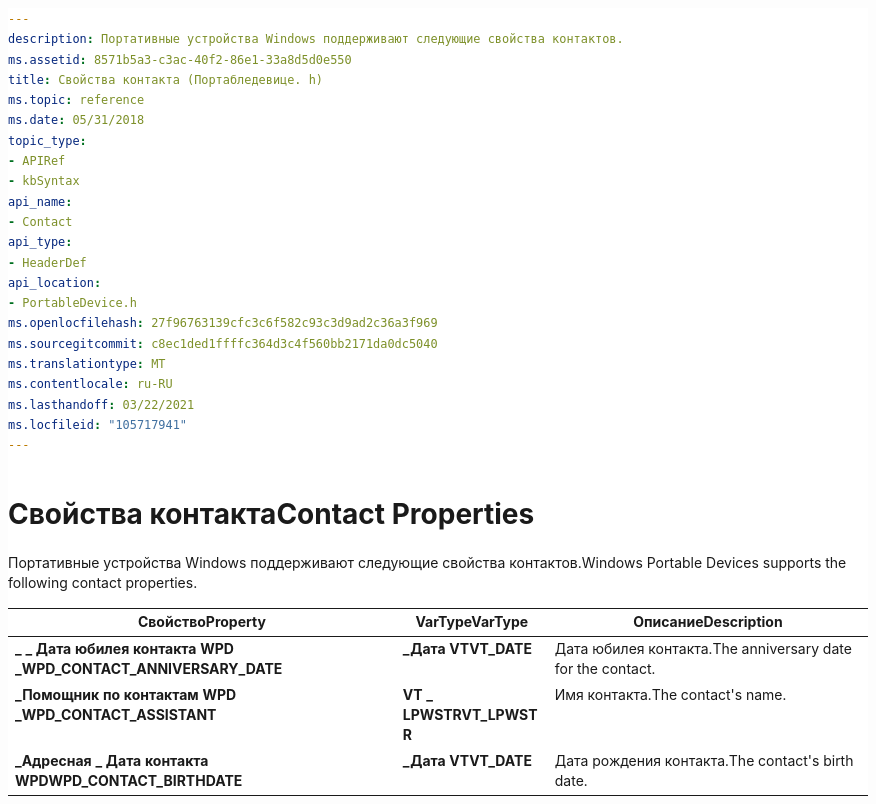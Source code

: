 ```yaml
---
description: Портативные устройства Windows поддерживают следующие свойства контактов.
ms.assetid: 8571b5a3-c3ac-40f2-86e1-33a8d5d0e550
title: Свойства контакта (Портабледевице. h)
ms.topic: reference
ms.date: 05/31/2018
topic_type:
- APIRef
- kbSyntax
api_name:
- Contact
api_type:
- HeaderDef
api_location:
- PortableDevice.h
ms.openlocfilehash: 27f96763139cfc3c6f582c93c3d9ad2c36a3f969
ms.sourcegitcommit: c8ec1ded1ffffc364d3c4f560bb2171da0dc5040
ms.translationtype: MT
ms.contentlocale: ru-RU
ms.lasthandoff: 03/22/2021
ms.locfileid: "105717941"
---
```

# <a name="contact-properties"></a><span data-ttu-id="f1d50-103">Свойства контакта</span><span class="sxs-lookup"><span data-stu-id="f1d50-103">Contact Properties</span></span>

<span data-ttu-id="f1d50-104">Портативные устройства Windows поддерживают следующие свойства контактов.</span><span class="sxs-lookup"><span data-stu-id="f1d50-104">Windows Portable Devices supports the following contact properties.</span></span>



| <span data-ttu-id="f1d50-105">Свойство</span><span class="sxs-lookup"><span data-stu-id="f1d50-105">Property</span></span>                                                  | <span data-ttu-id="f1d50-106">VarType</span><span class="sxs-lookup"><span data-stu-id="f1d50-106">VarType</span></span>                    | <span data-ttu-id="f1d50-107">Описание</span><span class="sxs-lookup"><span data-stu-id="f1d50-107">Description</span></span>                                                                                                                                                                                                                                                                                                                                                                                                                                |
|-----------------------------------------------------------|----------------------------|--------------------------------------------------------------------------------------------------------------------------------------------------------------------------------------------------------------------------------------------------------------------------------------------------------------------------------------------------------------------------------------------------------------------------------------------|
| <span data-ttu-id="f1d50-108">**\_ \_ Дата юбилея контакта WPD \_**</span><span class="sxs-lookup"><span data-stu-id="f1d50-108">**WPD\_CONTACT\_ANNIVERSARY\_DATE**</span></span>                       | <span data-ttu-id="f1d50-109">**\_Дата VT**</span><span class="sxs-lookup"><span data-stu-id="f1d50-109">**VT\_DATE**</span></span>               | <span data-ttu-id="f1d50-110">Дата юбилея контакта.</span><span class="sxs-lookup"><span data-stu-id="f1d50-110">The anniversary date for the contact.</span></span>                                                                                                                                                                                                                                                                                                                                                                                                      |
| <span data-ttu-id="f1d50-111">**\_Помощник по контактам WPD \_**</span><span class="sxs-lookup"><span data-stu-id="f1d50-111">**WPD\_CONTACT\_ASSISTANT**</span></span>                               | <span data-ttu-id="f1d50-112">**VT \_ LPWSTR**</span><span class="sxs-lookup"><span data-stu-id="f1d50-112">**VT\_LPWSTR**</span></span>             | <span data-ttu-id="f1d50-113">Имя контакта.</span><span class="sxs-lookup"><span data-stu-id="f1d50-113">The contact's name.</span></span>                                                                                                                                                                                                                                                                                                                                                                                                                        |
| <span data-ttu-id="f1d50-114">**\_Адресная \_ Дата контакта WPD**</span><span class="sxs-lookup"><span data-stu-id="f1d50-114">**WPD\_CONTACT\_BIRTHDATE**</span></span>                               | <span data-ttu-id="f1d50-115">**\_Дата VT**</span><span class="sxs-lookup"><span data-stu-id="f1d50-115">**VT\_DATE**</span></span>               | <span data-ttu-id="f1d50-116">Дата рождения контакта.</span><span class="sxs-lookup"><span data-stu-id="f1d50-116">The contact's birth date.</span></span>                                                                                                                                                                                                                                                                                                                                                                                                                  |